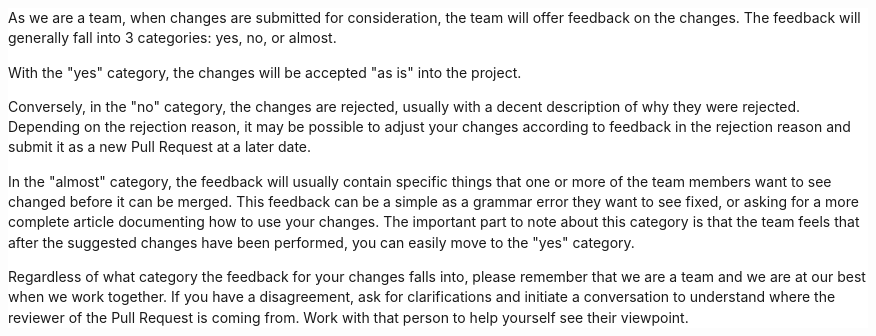As we are a team, when changes are submitted for consideration, the team will offer feedback
on the changes. The feedback will generally fall into 3 categories: yes, no, or almost.

With the "yes" category, the changes will be accepted "as is" into the project.

Conversely, in the "no" category, the changes are rejected, usually with a decent description
of why they were rejected. Depending on the rejection reason, it may be possible to adjust
your changes according to feedback in the rejection reason and submit it as a new Pull Request
at a later date.

In the "almost" category, the feedback will usually contain specific things that one or more of
the team members want to see changed before it can be merged. This feedback can be a simple
as a grammar error they want to see fixed, or asking for a more complete article documenting
how to use your changes. The important part to note about this category is that the team
feels that after the suggested changes have been performed, you can easily move to the "yes"
category.

Regardless of what category the feedback for your changes falls into, please remember that we
are a team and we are at our best when we work together. If you have a disagreement, ask for
clarifications and initiate a conversation to understand where the reviewer of the Pull Request
is coming from. Work with that person to help yourself see their viewpoint.
